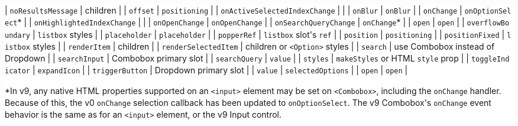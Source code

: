 | `noResultsMessage`            | children                            |
| `offset`                      | `positioning`                       |
| `onActiveSelectedIndexChange` |                                     |
| `onBlur`                      | `onBlur`                            |
| `onChange`                    | `onOptionSelect`\*                  |
| `onHighlightedIndexChange`    |                                     |
| `onOpenChange`                | `onOpenChange`                      |
| `onSearchQueryChange`         | `onChange`\*                        |
| `open`                        | `open`                              |
| `overflowBoundary`            | `listbox` styles                    |
| `placeholder`                 | `placeholder`                       |
| `popperRef`                   | `listbox` slot's `ref`              |
| `position`                    | `positioning`                       |
| `positionFixed`               | `listbox` styles                    |
| `renderItem`                  | children                            |
| `renderSelectedItem`          | children or `<Option>` styles       |
| `search`                      | use Combobox instead of Dropdown    |
| `searchInput`                 | Combobox primary slot               |
| `searchQuery`                 | `value`                             |
| `styles`                      | `makeStyles` or HTML `style` prop   |
| `toggleIndicator`             | `expandIcon`                        |
| `triggerButton`               | Dropdown primary slot               |
| `value`                       | `selectedOptions`                   |
| `open`                        | `open`                              |

\*In v9, any native HTML properties supported on an `<input>` element may be set on `<Combobox>`, including the `onChange` handler. Because of this, the v0 `onChange` selection callback has been updated to `onOptionSelect`. The v9 Combobox's `onChange` event behavior is the same as for an `<input>` element, or the v9 Input control.
